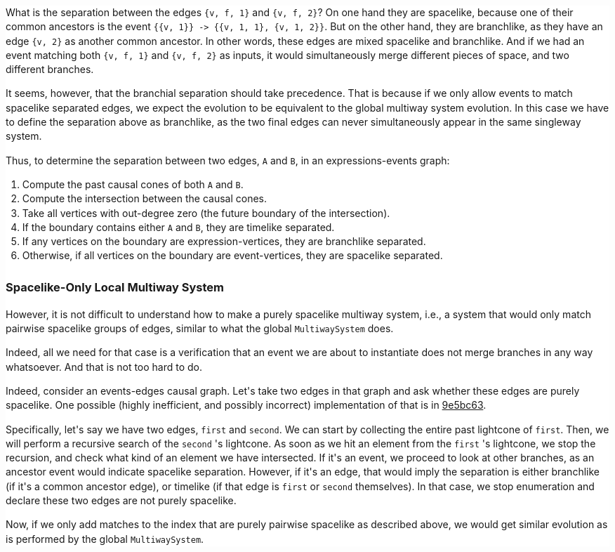 What is the separation between the edges `{v, f, 1}` and `{v, f, 2}`?
On one hand they are spacelike, because one of their common ancestors is the event `{{v, 1}} -> {{v, 1, 1}, {v, 1, 2}}`.
But on the other hand, they are branchlike, as they have an edge `{v, 2}` as another common ancestor.
In other words, these edges are mixed spacelike and branchlike.
And if we had an event matching both `{v, f, 1}` and `{v, f, 2}` as inputs, it would simultaneously merge different
pieces of space, and two different branches.

It seems, however, that the branchial separation should take precedence.
That is because if we only allow events to match spacelike separated edges, we expect the evolution to be equivalent to
the global multiway system evolution.
In this case we have to define the separation above as branchlike, as the two final edges can never simultaneously
appear in the same singleway system.

Thus, to determine the separation between two edges, `A` and `B`, in an expressions-events graph:
1. Compute the past causal cones of both `A` and `B`.
2. Compute the intersection between the causal cones.
3. Take all vertices with out-degree zero (the future boundary of the intersection).
4. If the boundary contains either `A` and `B`, they are timelike separated.
5. If any vertices on the boundary are expression-vertices, they are branchlike separated.
6. Otherwise, if all vertices on the boundary are event-vertices, they are spacelike separated.

### Spacelike-Only Local Multiway System

However, it is not difficult to understand how to make a purely spacelike multiway system, i.e., a system that would only match pairwise spacelike groups of edges, similar to what the global `MultiwaySystem` does.

Indeed, all we need for that case is a verification that an event we are about to instantiate does not merge branches in any way whatsoever.
And that is not too hard to do.

Indeed, consider an events-edges causal graph.
Let's take two edges in that graph and ask whether these edges are purely spacelike.
One possible (highly inefficient, and possibly incorrect) implementation of that is in [9e5bc63](https://github.com/maxitg/SetReplace/blob/9e5bc63b9136b3703aa13d45b455771edb9e3924/libSetReplace/Set.cpp#L345).

Specifically, let's say we have two edges, `first` and `second`.
We can start by collecting the entire past lightcone of `first`.
Then, we will perform a recursive search of the `second` 's lightcone.
As soon as we hit an element from the `first` 's lightcone, we stop the recursion, and check what kind of an element we have intersected.
If it's an event, we proceed to look at other branches, as an ancestor event would indicate spacelike separation.
However, if it's an edge, that would imply the separation is either branchlike (if it's a common ancestor edge), or timelike (if that edge is `first` or `second` themselves).
In that case, we stop enumeration and declare these two edges are not purely spacelike.

Now, if we only add matches to the index that are purely pairwise spacelike as described above, we would get similar evolution as is performed by the global `MultiwaySystem`.
